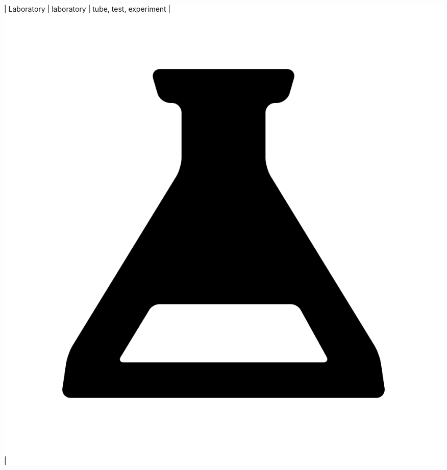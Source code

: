 | Laboratory                        | laboratory                       | tube, test, experiment                                                                                                                                        | ![](./assets/laboratory.svg)                       |